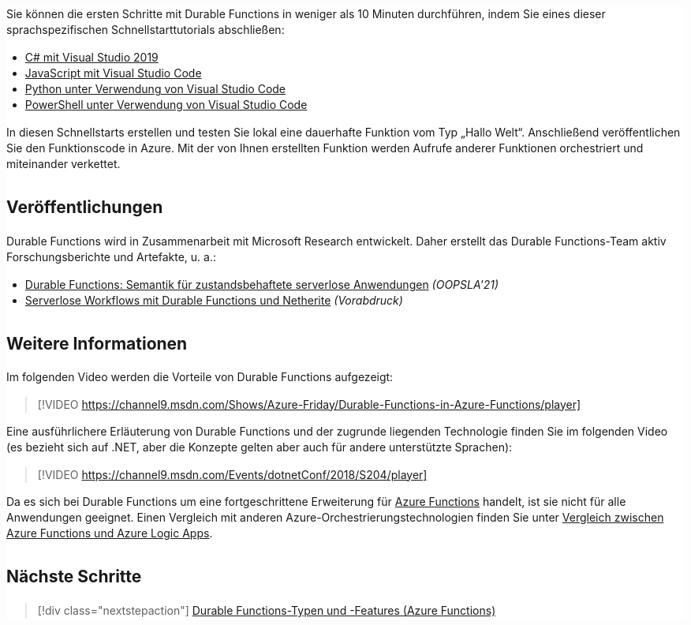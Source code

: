Sie können die ersten Schritte mit Durable Functions in weniger als 10 Minuten durchführen, indem Sie eines dieser sprachspezifischen Schnellstarttutorials abschließen:

* [C# mit Visual Studio 2019](durable-functions-create-first-csharp.md)
* [JavaScript mit Visual Studio Code](quickstart-js-vscode.md)
* [Python unter Verwendung von Visual Studio Code](quickstart-python-vscode.md)
* [PowerShell unter Verwendung von Visual Studio Code](quickstart-powershell-vscode.md)

In diesen Schnellstarts erstellen und testen Sie lokal eine dauerhafte Funktion vom Typ „Hallo Welt“. Anschließend veröffentlichen Sie den Funktionscode in Azure. Mit der von Ihnen erstellten Funktion werden Aufrufe anderer Funktionen orchestriert und miteinander verkettet.

## <a name="publications"></a>Veröffentlichungen

Durable Functions wird in Zusammenarbeit mit Microsoft Research entwickelt. Daher erstellt das Durable Functions-Team aktiv Forschungsberichte und Artefakte, u. a.:

* [Durable Functions: Semantik für zustandsbehaftete serverlose Anwendungen](https://www.microsoft.com/en-us/research/uploads/prod/2021/10/DF-Semantics-Final.pdf) _(OOPSLA'21)_
* [Serverlose Workflows mit Durable Functions und Netherite](https://arxiv.org/pdf/2103.00033.pdf) _(Vorabdruck)_

## <a name="learn-more"></a>Weitere Informationen

Im folgenden Video werden die Vorteile von Durable Functions aufgezeigt:

> [!VIDEO https://channel9.msdn.com/Shows/Azure-Friday/Durable-Functions-in-Azure-Functions/player] 

Eine ausführlichere Erläuterung von Durable Functions und der zugrunde liegenden Technologie finden Sie im folgenden Video (es bezieht sich auf .NET, aber die Konzepte gelten aber auch für andere unterstützte Sprachen):

> [!VIDEO https://channel9.msdn.com/Events/dotnetConf/2018/S204/player]

Da es sich bei Durable Functions um eine fortgeschrittene Erweiterung für [Azure Functions](../functions-overview.md) handelt, ist sie nicht für alle Anwendungen geeignet. Einen Vergleich mit anderen Azure-Orchestrierungstechnologien finden Sie unter [Vergleich zwischen Azure Functions und Azure Logic Apps](../functions-compare-logic-apps-ms-flow-webjobs.md#compare-azure-functions-and-azure-logic-apps).

## <a name="next-steps"></a>Nächste Schritte

> [!div class="nextstepaction"]
> [Durable Functions-Typen und -Features (Azure Functions)](durable-functions-types-features-overview.md)
